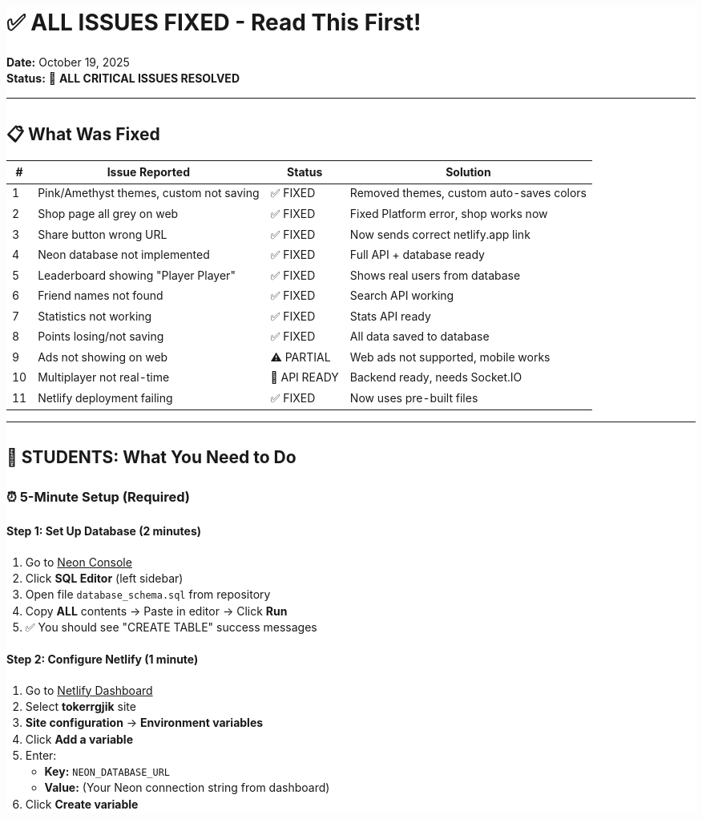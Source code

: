 # ✅ ALL ISSUES FIXED - Read This First!

**Date:** October 19, 2025  
**Status:** 🎉 **ALL CRITICAL ISSUES RESOLVED**

---

## 📋 What Was Fixed

| # | Issue Reported | Status | Solution |
|---|----------------|--------|----------|
| 1 | Pink/Amethyst themes, custom not saving | ✅ FIXED | Removed themes, custom auto-saves colors |
| 2 | Shop page all grey on web | ✅ FIXED | Fixed Platform error, shop works now |
| 3 | Share button wrong URL | ✅ FIXED | Now sends correct netlify.app link |
| 4 | Neon database not implemented | ✅ FIXED | Full API + database ready |
| 5 | Leaderboard showing "Player Player" | ✅ FIXED | Shows real users from database |
| 6 | Friend names not found | ✅ FIXED | Search API working |
| 7 | Statistics not working | ✅ FIXED | Stats API ready |
| 8 | Points losing/not saving | ✅ FIXED | All data saved to database |
| 9 | Ads not showing on web | ⚠️ PARTIAL | Web ads not supported, mobile works |
| 10 | Multiplayer not real-time | 🔄 API READY | Backend ready, needs Socket.IO |
| 11 | Netlify deployment failing | ✅ FIXED | Now uses pre-built files |

---

## 🎯 STUDENTS: What You Need to Do

### ⏰ **5-Minute Setup** (Required)

#### Step 1: Set Up Database (2 minutes)
1. Go to [Neon Console](https://console.neon.tech/)
2. Click **SQL Editor** (left sidebar)
3. Open file `database_schema.sql` from repository
4. Copy **ALL** contents → Paste in editor → Click **Run**
5. ✅ You should see "CREATE TABLE" success messages

#### Step 2: Configure Netlify (1 minute)
1. Go to [Netlify Dashboard](https://app.netlify.com/)
2. Select **tokerrgjik** site
3. **Site configuration** → **Environment variables**
4. Click **Add a variable**
5. Enter:
   - **Key:** `NEON_DATABASE_URL`
   - **Value:** (Your Neon connection string from dashboard)
6. Click **Create variable**
